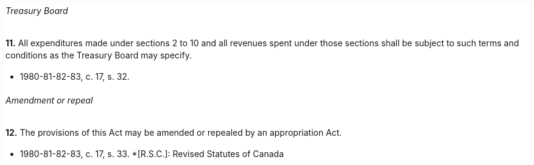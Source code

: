 ###### Treasury Board

**11.** All expenditures made under sections 2 to 10 and all revenues spent under those sections shall be subject to such terms and conditions as the Treasury Board may specify.

  * 1980-81-82-83, c. 17, s. 32.

###### Amendment or repeal

**12.** The provisions of this Act may be amended or repealed by an appropriation Act.

  * 1980-81-82-83, c. 17, s. 33.
  *[R.S.C.]: Revised Statutes of Canada
